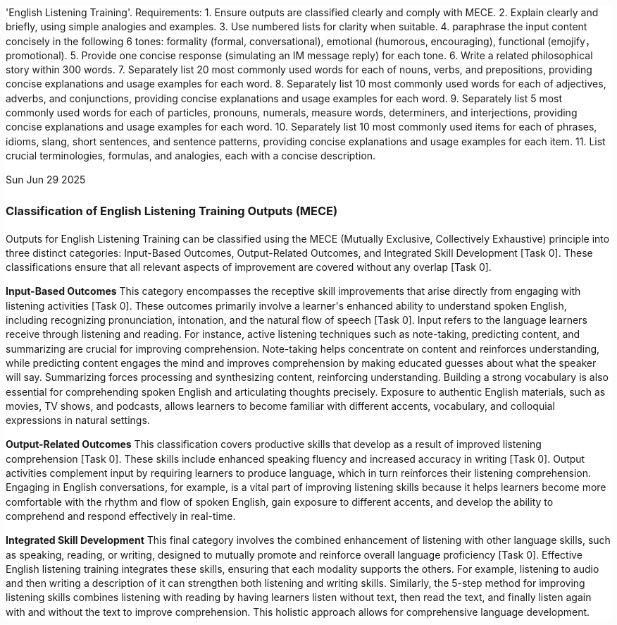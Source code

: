 'English Listening Training'. Requirements: 1. Ensure outputs are classified clearly and comply with MECE. 2. Explain clearly and briefly, using simple analogies and examples. 3. Use numbered lists for clarity when suitable. 4. paraphrase the input content concisely in the following 6 tones: formality (formal, conversational), emotional (humorous, encouraging), functional (emojify， promotional). 5. Provide one concise response (simulating an IM message reply) for each tone. 6. Write a related philosophical story within 300 words. 7. Separately list 20 most commonly used words for each of nouns, verbs, and prepositions, providing concise explanations and usage examples for each word. 8. Separately list 10 most commonly used words for each of adjectives, adverbs, and conjunctions, providing concise explanations and usage examples for each word. 9. Separately list 5 most commonly used words for each of particles, pronouns, numerals, measure words, determiners, and interjections, providing concise explanations and usage examples for each word. 10. Separately list 10 most commonly used items for each of phrases, idioms, slang, short sentences, and sentence patterns, providing concise explanations and usage examples for each item. 11. List crucial terminologies, formulas, and analogies, each with a concise description.

Sun Jun 29 2025

### Classification of English Listening Training Outputs (MECE)

Outputs for English Listening Training can be classified using the MECE (Mutually Exclusive, Collectively Exhaustive) principle into three distinct categories: Input-Based Outcomes, Output-Related Outcomes, and Integrated Skill Development [Task 0]. These classifications ensure that all relevant aspects of improvement are covered without any overlap [Task 0].

**Input-Based Outcomes**
This category encompasses the receptive skill improvements that arise directly from engaging with listening activities [Task 0]. These outcomes primarily involve a learner's enhanced ability to understand spoken English, including recognizing pronunciation, intonation, and the natural flow of speech [Task 0]. Input refers to the language learners receive through listening and reading. For instance, active listening techniques such as note-taking, predicting content, and summarizing are crucial for improving comprehension. Note-taking helps concentrate on content and reinforces understanding, while predicting content engages the mind and improves comprehension by making educated guesses about what the speaker will say. Summarizing forces processing and synthesizing content, reinforcing understanding. Building a strong vocabulary is also essential for comprehending spoken English and articulating thoughts precisely. Exposure to authentic English materials, such as movies, TV shows, and podcasts, allows learners to become familiar with different accents, vocabulary, and colloquial expressions in natural settings.

**Output-Related Outcomes**
This classification covers productive skills that develop as a result of improved listening comprehension [Task 0]. These skills include enhanced speaking fluency and increased accuracy in writing [Task 0]. Output activities complement input by requiring learners to produce language, which in turn reinforces their listening comprehension. Engaging in English conversations, for example, is a vital part of improving listening skills because it helps learners become more comfortable with the rhythm and flow of spoken English, gain exposure to different accents, and develop the ability to comprehend and respond effectively in real-time.

**Integrated Skill Development**
This final category involves the combined enhancement of listening with other language skills, such as speaking, reading, or writing, designed to mutually promote and reinforce overall language proficiency [Task 0]. Effective English listening training integrates these skills, ensuring that each modality supports the others. For example, listening to audio and then writing a description of it can strengthen both listening and writing skills. Similarly, the 5-step method for improving listening skills combines listening with reading by having learners listen without text, then read the text, and finally listen again with and without the text to improve comprehension. This holistic approach allows for comprehensive language development.
